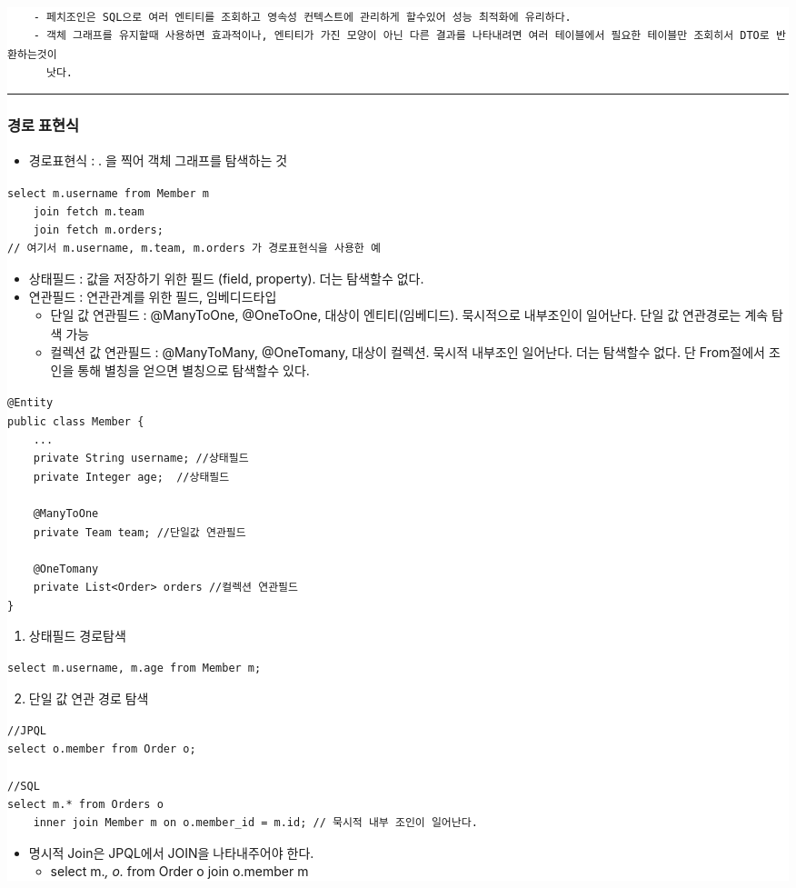         - 페치조인은 SQL으로 여러 엔티티를 조회하고 영속성 컨텍스트에 관리하게 할수있어 성능 최적화에 유리하다.
        - 객체 그래프를 유지할때 사용하면 효과적이나, 엔티티가 가진 모양이 아닌 다른 결과를 나타내려면 여러 테이블에서 필요한 테이블만 조회히서 DTO로 반환하는것이
          낫다.

---

### 경로 표현식

- 경로표현식 : . 을 찍어 객체 그래프를 탐색하는 것

```
select m.username from Member m
    join fetch m.team 
    join fetch m.orders;
// 여기서 m.username, m.team, m.orders 가 경로표현식을 사용한 예 
```

- 상태필드 : 값을 저장하기 위한 필드 (field, property). 더는 탐색할수 없다.
- 연관필드 : 연관관계를 위한 필드, 임베디드타입
    - 단일 값 연관필드 : @ManyToOne, @OneToOne, 대상이 엔티티(임베디드). 묵시적으로 내부조인이 일어난다. 단일 값 연관경로는 계속 탐색 가능
    - 컬렉션 값 연관필드 : @ManyToMany, @OneTomany, 대상이 컬렉션. 묵시적 내부조인 일어난다. 더는 탐색할수 없다. 단 From절에서 조인을 통해 별칭을
      얻으면 별칭으로 탐색할수 있다.

```
@Entity
public class Member {
    ...
    private String username; //상태필드
    private Integer age;  //상태필드
    
    @ManyToOne
    private Team team; //단일값 연관필드 
    
    @OneTomany
    private List<Order> orders //컬렉션 연관필드 
}
```

1. 상태필드 경로탐색

```
select m.username, m.age from Member m;
```

2. 단일 값 연관 경로 탐색

```
//JPQL
select o.member from Order o;

//SQL
select m.* from Orders o 
    inner join Member m on o.member_id = m.id; // 묵시적 내부 조인이 일어난다. 
```

- 명시적 Join은 JPQL에서 JOIN을 나타내주어야 한다.
    - select m.*, o.* from Order o join o.member m
